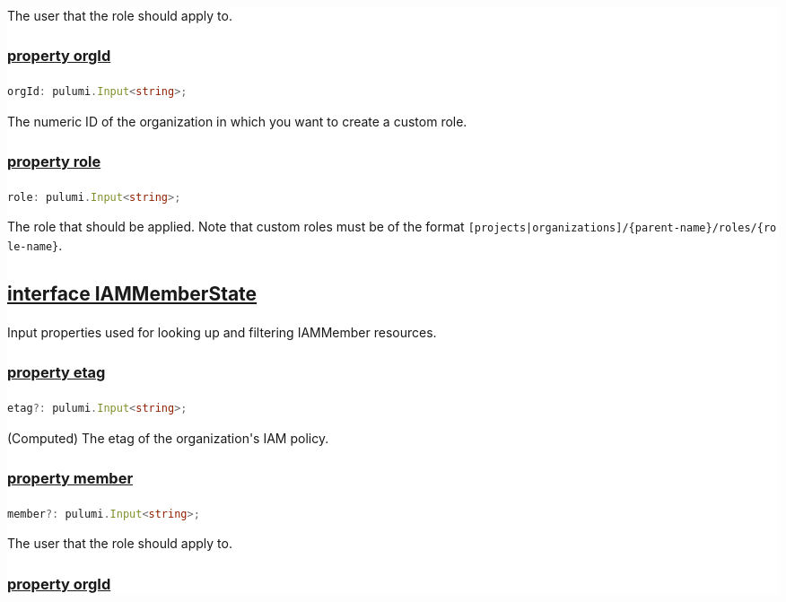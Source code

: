 
The user that the role should apply to.

<h3 class="pdoc-member-header">
<a class="pdoc-child-name" href="https://github.com/pulumi/pulumi-gcp/blob/master/sdk/nodejs/organizations/iAMMember.ts#L115">property orgId</a>
</h3>

```typescript
orgId: pulumi.Input<string>;
```


The numeric ID of the organization in which you want to create a custom role.

<h3 class="pdoc-member-header">
<a class="pdoc-child-name" href="https://github.com/pulumi/pulumi-gcp/blob/master/sdk/nodejs/organizations/iAMMember.ts#L120">property role</a>
</h3>

```typescript
role: pulumi.Input<string>;
```


The role that should be applied. Note that custom roles must be of the format
`[projects|organizations]/{parent-name}/roles/{role-name}`.

<h2 class="pdoc-module-header" id="IAMMemberState">
<a class="pdoc-member-name" href="https://github.com/pulumi/pulumi-gcp/blob/master/sdk/nodejs/organizations/iAMMember.ts#L84">interface IAMMemberState</a>
</h2>

Input properties used for looking up and filtering IAMMember resources.

<h3 class="pdoc-member-header">
<a class="pdoc-child-name" href="https://github.com/pulumi/pulumi-gcp/blob/master/sdk/nodejs/organizations/iAMMember.ts#L88">property etag</a>
</h3>

```typescript
etag?: pulumi.Input<string>;
```


(Computed) The etag of the organization's IAM policy.

<h3 class="pdoc-member-header">
<a class="pdoc-child-name" href="https://github.com/pulumi/pulumi-gcp/blob/master/sdk/nodejs/organizations/iAMMember.ts#L92">property member</a>
</h3>

```typescript
member?: pulumi.Input<string>;
```


The user that the role should apply to.

<h3 class="pdoc-member-header">
<a class="pdoc-child-name" href="https://github.com/pulumi/pulumi-gcp/blob/master/sdk/nodejs/organizations/iAMMember.ts#L96">property orgId</a>
</h3>
